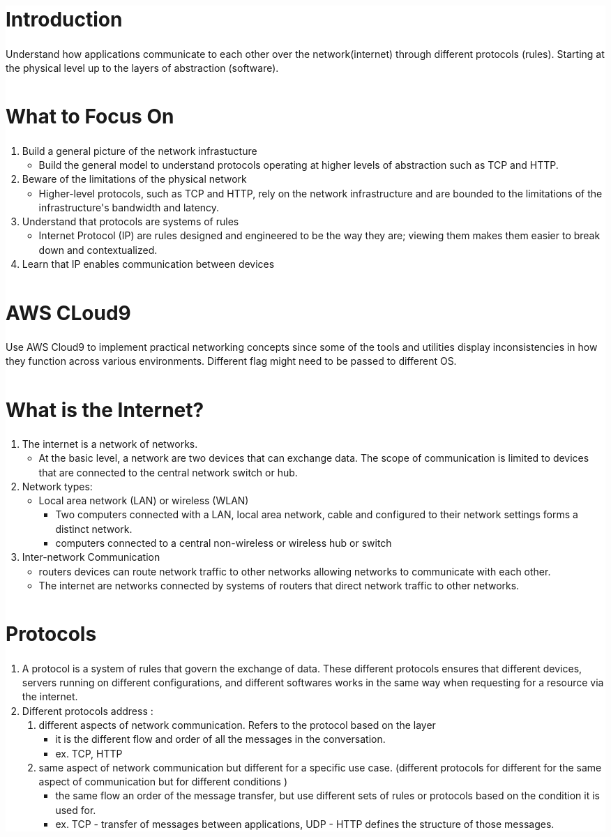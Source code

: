 # Introduction

Understand how applications communicate to each other over the network(internet) through different protocols (rules). Starting at the physical level up to the layers of abstraction (software).

# What to Focus On

1. Build a general picture of the network infrastucture
    - Build the general model to understand protocols operating at higher levels of abstraction such as TCP and HTTP. 
2. Beware of the limitations of the physical network 
    - Higher-level protocols, such as TCP and HTTP, rely on the network infrastructure and are bounded to the limitations of the infrastructure's bandwidth and latency. 
3. Understand that protocols are systems of rules
    - Internet Protocol (IP) are rules designed and engineered to be the way they are; viewing them makes them easier to break down and contextualized.
4. Learn that IP enables communication between devices

# AWS CLoud9

Use AWS Cloud9 to implement practical networking concepts since some of the tools and utilities display inconsistencies in how they function across various environments. Different flag might need to be passed to different OS. 

# What is the Internet?

1. The internet is a network of networks. 
    - At the basic level, a network are two devices that can exchange data. The scope of communication is limited to devices that are connected to the central network switch or hub. 
2. Network types: 
    - Local area network (LAN) or wireless (WLAN)
        - Two computers connected with a LAN, local area network, cable and configured to their network settings forms a distinct network.
        - computers connected to a central non-wireless or wireless hub or switch 
3. Inter-network Communication 
    - routers devices can route network traffic to other networks allowing networks to communicate with each other.
    - The internet are networks connected by systems of routers that direct network traffic to other networks.

# Protocols

1. A protocol is a system of rules that govern the exchange of data. These different protocols ensures that different devices, servers running on different configurations, and different softwares works in the same way when requesting for a resource via the internet. 
2. Different protocols address :
    1. different aspects of network communication. Refers to the protocol based on the layer
        - it is the different flow and order of all the messages in the conversation. 
        - ex. TCP, HTTP
    2. same aspect of network communication but different for a specific use case. (different protocols for different for the same aspect of communication but for different conditions )
        - the same flow an order of the message transfer, but use different sets of rules or protocols based on the condition it is used for.
        - ex. TCP - transfer of messages between applications, UDP - HTTP defines the structure of those messages.
